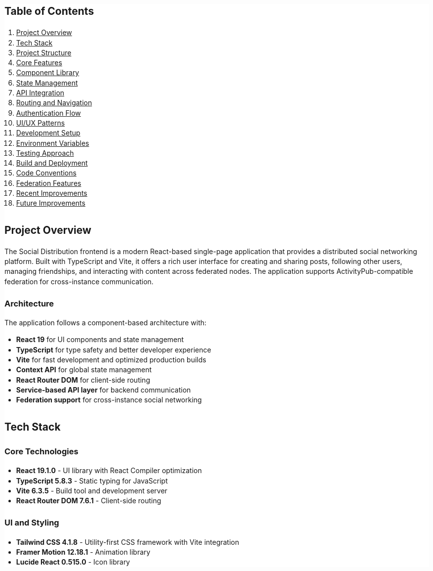 ## Table of Contents
1. [Project Overview](#project-overview)
2. [Tech Stack](#tech-stack)
3. [Project Structure](#project-structure)
4. [Core Features](#core-features)
5. [Component Library](#component-library)
6. [State Management](#state-management)
7. [API Integration](#api-integration)
8. [Routing and Navigation](#routing-and-navigation)
9. [Authentication Flow](#authentication-flow)
10. [UI/UX Patterns](#uiux-patterns)
11. [Development Setup](#development-setup)
12. [Environment Variables](#environment-variables)
13. [Testing Approach](#testing-approach)
14. [Build and Deployment](#build-and-deployment)
15. [Code Conventions](#code-conventions)
16. [Federation Features](#federation-features)
17. [Recent Improvements](#recent-improvements)
18. [Future Improvements](#future-improvements)

## Project Overview

The Social Distribution frontend is a modern React-based single-page application that provides a distributed social networking platform. Built with TypeScript and Vite, it offers a rich user interface for creating and sharing posts, following other users, managing friendships, and interacting with content across federated nodes. The application supports ActivityPub-compatible federation for cross-instance communication.

### Architecture

The application follows a component-based architecture with:
- **React 19** for UI components and state management
- **TypeScript** for type safety and better developer experience
- **Vite** for fast development and optimized production builds
- **Context API** for global state management
- **React Router DOM** for client-side routing
- **Service-based API layer** for backend communication
- **Federation support** for cross-instance social networking

## Tech Stack

### Core Technologies
- **React 19.1.0** - UI library with React Compiler optimization
- **TypeScript 5.8.3** - Static typing for JavaScript
- **Vite 6.3.5** - Build tool and development server
- **React Router DOM 7.6.1** - Client-side routing

### UI and Styling
- **Tailwind CSS 4.1.8** - Utility-first CSS framework with Vite integration
- **Framer Motion 12.18.1** - Animation library
- **Lucide React 0.515.0** - Icon library
